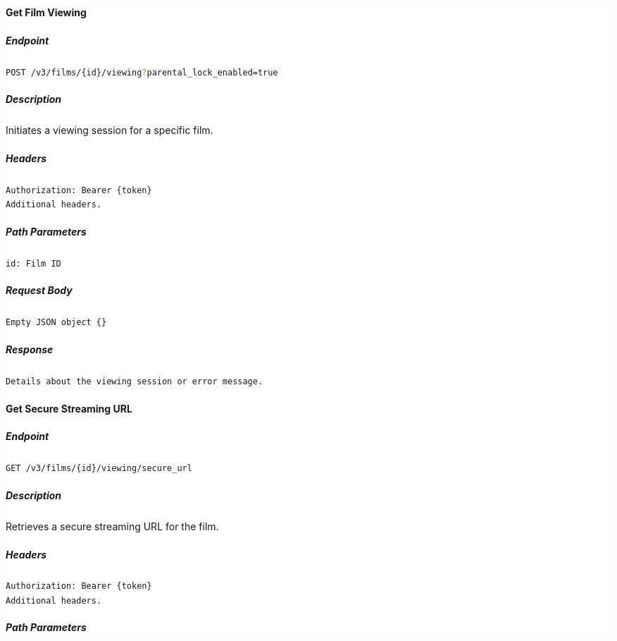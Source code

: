 

#### Get Film Viewing

##### Endpoint

```bash
POST /v3/films/{id}/viewing?parental_lock_enabled=true
```

##### Description

Initiates a viewing session for a specific film.

##### Headers

```
Authorization: Bearer {token}
Additional headers.
```

##### Path Parameters

```
id: Film ID
```

##### Request Body

```
Empty JSON object {}
```

##### Response

```
Details about the viewing session or error message.
```



#### Get Secure Streaming URL

##### Endpoint

```bash
GET /v3/films/{id}/viewing/secure_url
```

##### Description

Retrieves a secure streaming URL for the film.

##### Headers

```
Authorization: Bearer {token}
Additional headers.
```

##### Path Parameters
